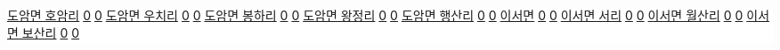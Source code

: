 
  <tr class="item">
    <td><a href="4679037031.html">도암면 호암리</a></td>
    <td><a href="4679037031.html">0</a></td>
    <td><a href="4679037031.html">0</a></td>
  </tr>
    

  <tr class="item">
    <td><a href="4679037032.html">도암면 우치리</a></td>
    <td><a href="4679037032.html">0</a></td>
    <td><a href="4679037032.html">0</a></td>
  </tr>
    

  <tr class="item">
    <td><a href="4679037033.html">도암면 봉하리</a></td>
    <td><a href="4679037033.html">0</a></td>
    <td><a href="4679037033.html">0</a></td>
  </tr>
    

  <tr class="item">
    <td><a href="4679037034.html">도암면 왕정리</a></td>
    <td><a href="4679037034.html">0</a></td>
    <td><a href="4679037034.html">0</a></td>
  </tr>
    

  <tr class="item">
    <td><a href="4679037035.html">도암면 행산리</a></td>
    <td><a href="4679037035.html">0</a></td>
    <td><a href="4679037035.html">0</a></td>
  </tr>
    

  <tr class="item">
    <td><a href="4679038000.html">이서면</a></td>
    <td><a href="4679038000.html">0</a></td>
    <td><a href="4679038000.html">0</a></td>
  </tr>
    

  <tr class="item">
    <td><a href="4679038021.html">이서면 서리</a></td>
    <td><a href="4679038021.html">0</a></td>
    <td><a href="4679038021.html">0</a></td>
  </tr>
    

  <tr class="item">
    <td><a href="4679038022.html">이서면 월산리</a></td>
    <td><a href="4679038022.html">0</a></td>
    <td><a href="4679038022.html">0</a></td>
  </tr>
    

  <tr class="item">
    <td><a href="4679038023.html">이서면 보산리</a></td>
    <td><a href="4679038023.html">0</a></td>
    <td><a href="4679038023.html">0</a></td>
  </tr>
    